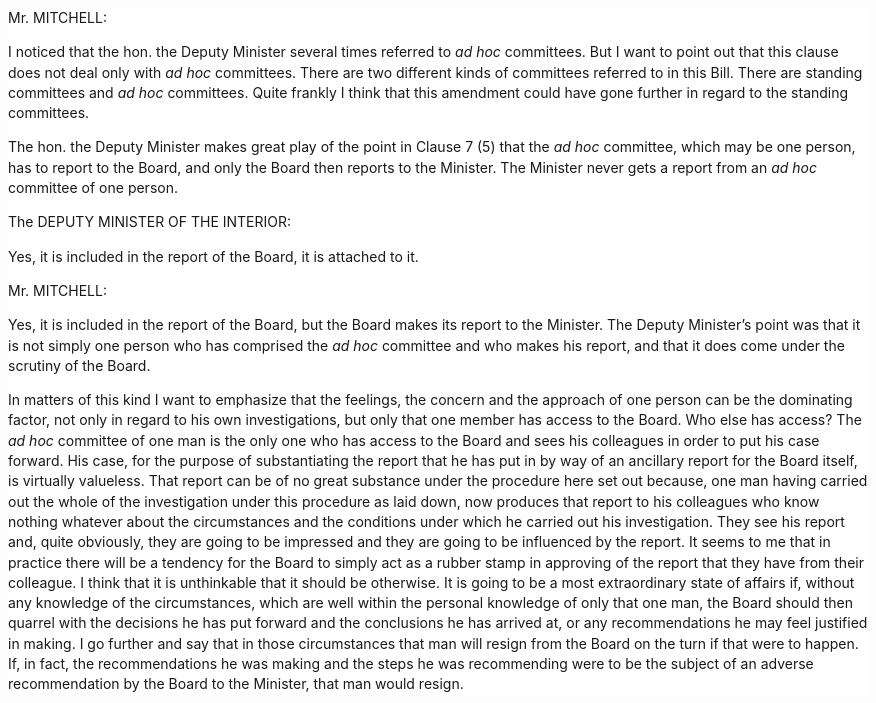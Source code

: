 </speech>

<speech by="#mitchell">

<from>Mr. <person refersTo="hansard_za">MITCHELL</person>:</from>

<p>I noticed that the hon. the Deputy Minister several times referred to <i>ad hoc</i> committees. But I want to point out that this clause does not deal only with <i>ad hoc</i> committees. There are two different kinds of committees referred to in this Bill. There are standing committees and <i>ad hoc</i> committees. Quite frankly I think that this amendment could have gone further in regard to the standing committees.</p>

<p>The hon. the Deputy Minister makes great play of the point in Clause 7 (5) that the <i>ad hoc</i> committee, which may be one person, has to report to the Board, and only the Board then reports to the Minister. The Minister never gets a report from an <i>ad hoc</i> committee of one person.</p>

</speech>

<speech by="#deputy_minister_of_the_interior">

<from>The <person refersTo="hansard_za">DEPUTY MINISTER OF THE INTERIOR</person>:</from>

<p>Yes, it is included in the report of the Board, it is attached to it.</p>

</speech>

<speech by="#mitchell">

<from>Mr. <person refersTo="hansard_za">MITCHELL</person>:</from>

<p>Yes, it is included in the report of the Board, but the Board makes its report to the Minister. The Deputy Minister&#x2019;s point was that it is not simply one person who has comprised the <i>ad hoc</i> committee and who makes his report, and that it does come under the scrutiny of the Board.</p>

<p>In matters of this kind I want to emphasize that the feelings, the concern and the approach of one person can be the dominating factor, not only in regard to his own investigations, but only that one member has access to the Board. Who else has access&#x003F; The <i>ad hoc</i> committee of one man is the only one who has access to the Board and sees his colleagues in order to put his case forward. His case, for the purpose of substantiating the report that he has put in by way of an ancillary report for the Board itself, is virtually valueless. That report can be of no great substance under the procedure here set out because, one man having carried out the whole of the investigation under this procedure as laid down, now produces that report to his colleagues who know nothing whatever about the circumstances and the conditions under which he carried out his investigation. They see his report and, quite obviously, they are going to be impressed and they are going to be influenced by the report. It seems to me that in practice there will be a tendency for the Board to simply act as a rubber stamp in approving of the report that they have from their colleague. I think that it is unthinkable that it should be otherwise. It is going to be a most extraordinary state of affairs if, without any knowledge of the circumstances, which are well within the personal knowledge of only that one man, the Board should then quarrel with the decisions he has put forward and the conclusions he has arrived at, or any recommendations he may feel justified in making. I go further and say that in those circumstances that man will resign from the Board on the turn if that were to happen. If, in fact, the recommendations he was making and the steps he was recommending were to be the subject of an adverse recommendation by the Board to the Minister, that man would resign.</p>
